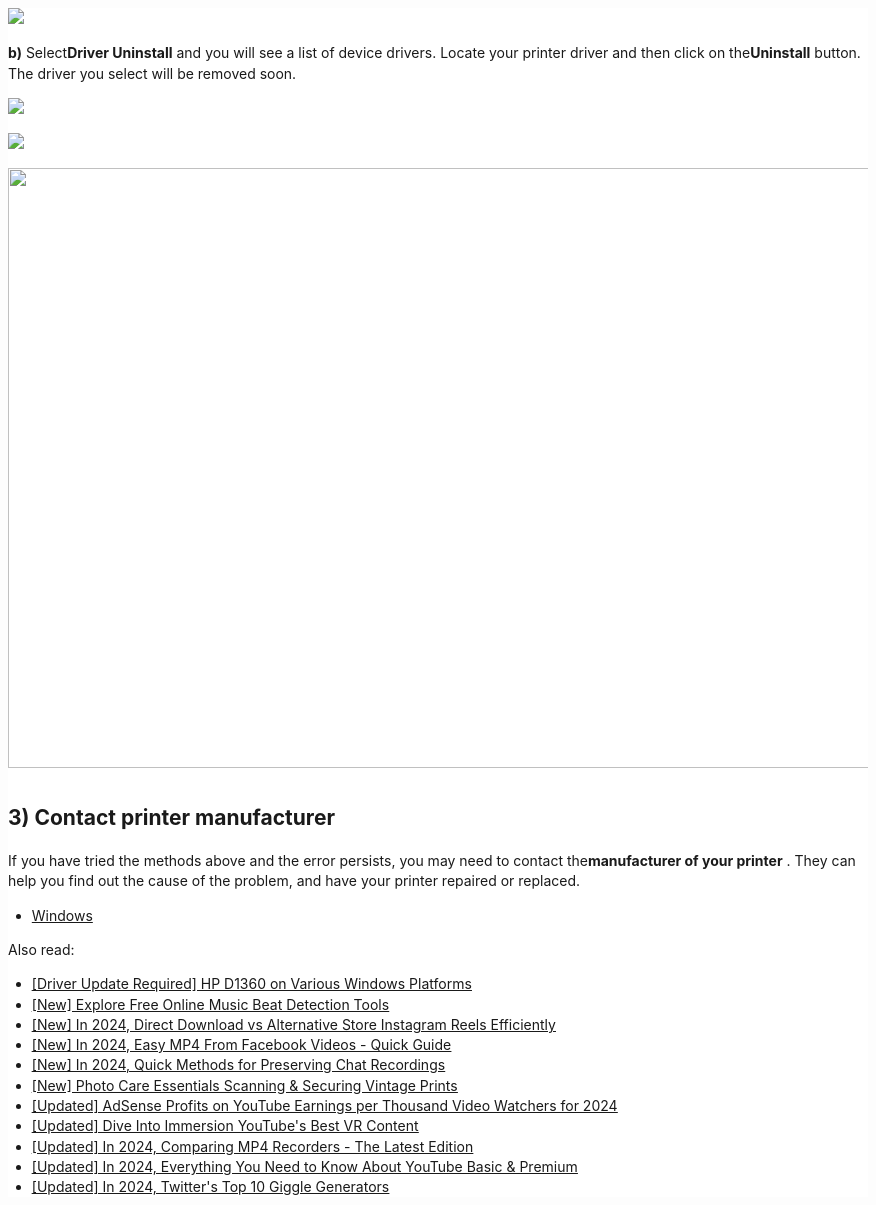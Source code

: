 ![](https://images.drivereasy.com/wp-content/uploads/2017/08/img_5988077cb6a13.png)

**b)**  Select**Driver Uninstall** and you will see a list of device drivers. Locate your printer driver and then click on the**Uninstall** button. The driver you select will be removed soon.


<a href="https://shop.mondly.com/affiliate.php?ACCOUNT=ATISTUDI&AFFILIATE=108875&PATH=https%3A%2F%2Fwww.mondly.com%3FAFFILIATE%3D108875%26RESOURCE%3D%2BEducational%2B300x600%2B"><img src="https://secure.avangate.com/images/merchant/69c418c33ec2e1a4267fa9bb77fa1428/educational-300x600.gif" border="0"></a>

![](https://images.drivereasy.com/wp-content/uploads/2017/08/img_598815eadf4ef.jpg)
  

<a href="https://appsumo.8odi.net/c/5597632/2075475/7443" target="_top" id="2075475"><img src="//a.impactradius-go.com/display-ad/7443-2075475" border="0" alt="" width="1200" height="600"/></a><img height="0" width="0" src="https://appsumo.8odi.net/i/5597632/2075475/7443" style="position:absolute;visibility:hidden;" border="0" />

## 3) Contact printer manufacturer

 If you have tried the methods above and the error persists, you may need to contact the**manufacturer of your printer** . They can help you find out the cause of the problem, and have your printer repaired or replaced.

* [Windows](https://tools.techidaily.com/drivereasy/download/)

<ins class="adsbygoogle"
     style="display:block"
     data-ad-format="autorelaxed"
     data-ad-client="ca-pub-7571918770474297"
     data-ad-slot="1223367746"></ins>



<ins class="adsbygoogle"
     style="display:block"
     data-ad-client="ca-pub-7571918770474297"
     data-ad-slot="8358498916"
     data-ad-format="auto"
     data-full-width-responsive="true"></ins>





<span class="atpl-alsoreadstyle">Also read:</span>
<div><ul>
<li><a href="https://printer-issues.techidaily.com/driver-update-required-hp-d1360-on-various-windows-platforms/"><u>[Driver Update Required] HP D1360 on Various Windows Platforms</u></a></li>
<li><a href="https://some-techniques.techidaily.com/new-explore-free-online-music-beat-detection-tools/"><u>[New] Explore Free Online Music Beat Detection Tools</u></a></li>
<li><a href="https://instagram-video-recordings.techidaily.com/new-in-2024-direct-download-vs-alternative-store-instagram-reels-efficiently/"><u>[New] In 2024, Direct Download vs Alternative  Store Instagram Reels Efficiently</u></a></li>
<li><a href="https://facebook-clips.techidaily.com/new-in-2024-easy-mp4-from-facebook-videos-quick-guide/"><u>[New] In 2024, Easy MP4 From Facebook Videos - Quick Guide</u></a></li>
<li><a href="https://screen-sharing-recording.techidaily.com/new-in-2024-quick-methods-for-preserving-chat-recordings/"><u>[New] In 2024, Quick Methods for Preserving Chat Recordings</u></a></li>
<li><a href="https://fox-cloud.techidaily.com/new-photo-care-essentials-scanning-and-securing-vintage-prints/"><u>[New] Photo Care Essentials  Scanning & Securing Vintage Prints</u></a></li>
<li><a href="https://facebook-video-footage.techidaily.com/updated-adsense-profits-on-youtube-earnings-per-thousand-video-watchers-for-2024/"><u>[Updated] AdSense Profits on YouTube  Earnings per Thousand Video Watchers for 2024</u></a></li>
<li><a href="https://youtube-docs.techidaily.com/ed-dive-into-immersion-youtubes-best-vr-content/"><u>[Updated] Dive Into Immersion  YouTube's Best VR Content</u></a></li>
<li><a href="https://desktop-recording.techidaily.com/updated-in-2024-comparing-mp4-recorders-the-latest-edition/"><u>[Updated] In 2024, Comparing MP4 Recorders - The Latest Edition</u></a></li>
<li><a href="https://facebook-video-footage.techidaily.com/updated-in-2024-everything-you-need-to-know-about-youtube-basic-and-premium/"><u>[Updated] In 2024, Everything You Need to Know About YouTube Basic & Premium</u></a></li>
<li><a href="https://twitter-videos.techidaily.com/updated-in-2024-twitters-top-10-giggle-generators/"><u>[Updated] In 2024, Twitter's Top 10 Giggle Generators</u></a></li>